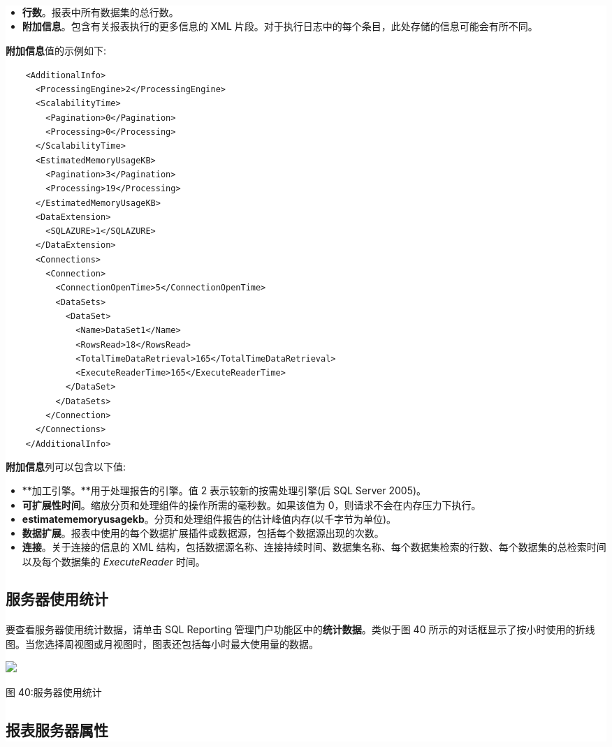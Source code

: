 *   **行数**。报表中所有数据集的总行数。
*   **附加信息**。包含有关报表执行的更多信息的 XML 片段。对于执行日志中的每个条目，此处存储的信息可能会有所不同。

**附加信息**值的示例如下:

```
    <AdditionalInfo>
      <ProcessingEngine>2</ProcessingEngine>
      <ScalabilityTime>
        <Pagination>0</Pagination>
        <Processing>0</Processing>
      </ScalabilityTime>
      <EstimatedMemoryUsageKB>
        <Pagination>3</Pagination>
        <Processing>19</Processing>
      </EstimatedMemoryUsageKB>
      <DataExtension>
        <SQLAZURE>1</SQLAZURE>
      </DataExtension>
      <Connections>
        <Connection>
          <ConnectionOpenTime>5</ConnectionOpenTime>
          <DataSets>
            <DataSet>
              <Name>DataSet1</Name>
              <RowsRead>18</RowsRead>
              <TotalTimeDataRetrieval>165</TotalTimeDataRetrieval>
              <ExecuteReaderTime>165</ExecuteReaderTime>
            </DataSet>
          </DataSets>
        </Connection>
      </Connections>
    </AdditionalInfo>

```

**附加信息**列可以包含以下值:

*   **加工引擎。**用于处理报告的引擎。值 2 表示较新的按需处理引擎(后 SQL Server 2005)。
*   **可扩展性时间**。缩放分页和处理组件的操作所需的毫秒数。如果该值为 0，则请求不会在内存压力下执行。
*   **estimatememoryusagekb**。分页和处理组件报告的估计峰值内存(以千字节为单位)。
*   **数据扩展**。报表中使用的每个数据扩展插件或数据源，包括每个数据源出现的次数。
*   **连接**。关于连接的信息的 XML 结构，包括数据源名称、连接持续时间、数据集名称、每个数据集检索的行数、每个数据集的总检索时间以及每个数据集的 *ExecuteReader* 时间。

## 服务器使用统计

要查看服务器使用统计数据，请单击 SQL Reporting 管理门户功能区中的**统计数据**。类似于图 40 所示的对话框显示了按小时使用的折线图。当您选择周视图或月视图时，图表还包括每小时最大使用量的数据。

![](../Images/image044.png)

图 40:服务器使用统计

## 报表服务器属性
